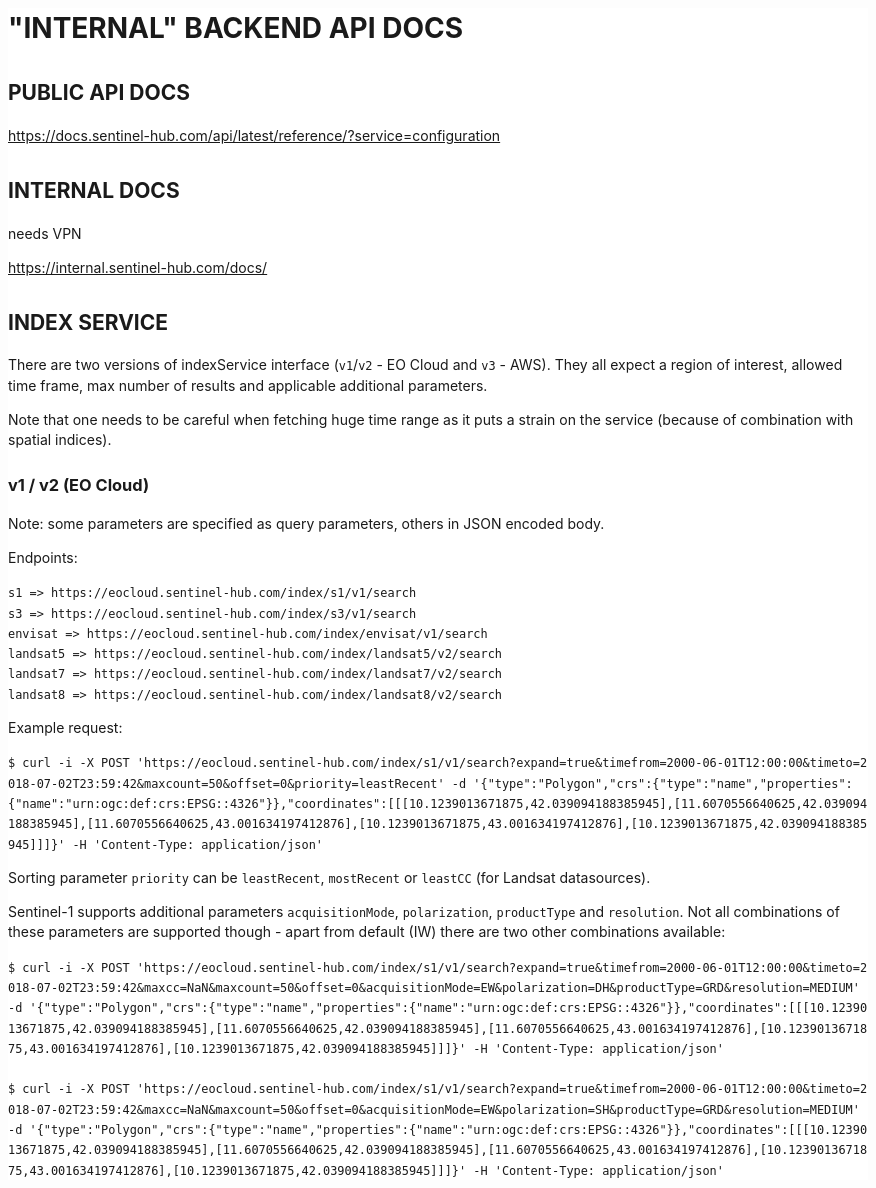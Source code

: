 # "INTERNAL" BACKEND API DOCS

## PUBLIC API DOCS
 https://docs.sentinel-hub.com/api/latest/reference/?service=configuration
 
## INTERNAL DOCS
 needs VPN
 
https://internal.sentinel-hub.com/docs/

## INDEX SERVICE

There are two versions of indexService interface (`v1`/`v2` - EO Cloud  and `v3` - AWS). They all expect a region of interest, allowed time frame, max number of results and applicable additional parameters.

Note that one needs to be careful when fetching huge time range as it puts a strain on the service (because of combination with spatial indices).

### v1 / v2 (EO Cloud)

Note: some parameters are specified as query parameters, others in JSON encoded body.

Endpoints:
```
s1 => https://eocloud.sentinel-hub.com/index/s1/v1/search
s3 => https://eocloud.sentinel-hub.com/index/s3/v1/search
envisat => https://eocloud.sentinel-hub.com/index/envisat/v1/search
landsat5 => https://eocloud.sentinel-hub.com/index/landsat5/v2/search
landsat7 => https://eocloud.sentinel-hub.com/index/landsat7/v2/search
landsat8 => https://eocloud.sentinel-hub.com/index/landsat8/v2/search
```

Example request:
```
$ curl -i -X POST 'https://eocloud.sentinel-hub.com/index/s1/v1/search?expand=true&timefrom=2000-06-01T12:00:00&timeto=2018-07-02T23:59:42&maxcount=50&offset=0&priority=leastRecent' -d '{"type":"Polygon","crs":{"type":"name","properties":{"name":"urn:ogc:def:crs:EPSG::4326"}},"coordinates":[[[10.1239013671875,42.039094188385945],[11.6070556640625,42.039094188385945],[11.6070556640625,43.001634197412876],[10.1239013671875,43.001634197412876],[10.1239013671875,42.039094188385945]]]}' -H 'Content-Type: application/json'
```

Sorting parameter `priority` can be `leastRecent`, `mostRecent` or `leastCC` (for Landsat datasources).

Sentinel-1 supports additional parameters `acquisitionMode`, `polarization`, `productType` and `resolution`. Not all combinations of these parameters are supported though - apart from default (IW) there are two other combinations available:
```
$ curl -i -X POST 'https://eocloud.sentinel-hub.com/index/s1/v1/search?expand=true&timefrom=2000-06-01T12:00:00&timeto=2018-07-02T23:59:42&maxcc=NaN&maxcount=50&offset=0&acquisitionMode=EW&polarization=DH&productType=GRD&resolution=MEDIUM' -d '{"type":"Polygon","crs":{"type":"name","properties":{"name":"urn:ogc:def:crs:EPSG::4326"}},"coordinates":[[[10.1239013671875,42.039094188385945],[11.6070556640625,42.039094188385945],[11.6070556640625,43.001634197412876],[10.1239013671875,43.001634197412876],[10.1239013671875,42.039094188385945]]]}' -H 'Content-Type: application/json'

$ curl -i -X POST 'https://eocloud.sentinel-hub.com/index/s1/v1/search?expand=true&timefrom=2000-06-01T12:00:00&timeto=2018-07-02T23:59:42&maxcc=NaN&maxcount=50&offset=0&acquisitionMode=EW&polarization=SH&productType=GRD&resolution=MEDIUM' -d '{"type":"Polygon","crs":{"type":"name","properties":{"name":"urn:ogc:def:crs:EPSG::4326"}},"coordinates":[[[10.1239013671875,42.039094188385945],[11.6070556640625,42.039094188385945],[11.6070556640625,43.001634197412876],[10.1239013671875,43.001634197412876],[10.1239013671875,42.039094188385945]]]}' -H 'Content-Type: application/json'
```
